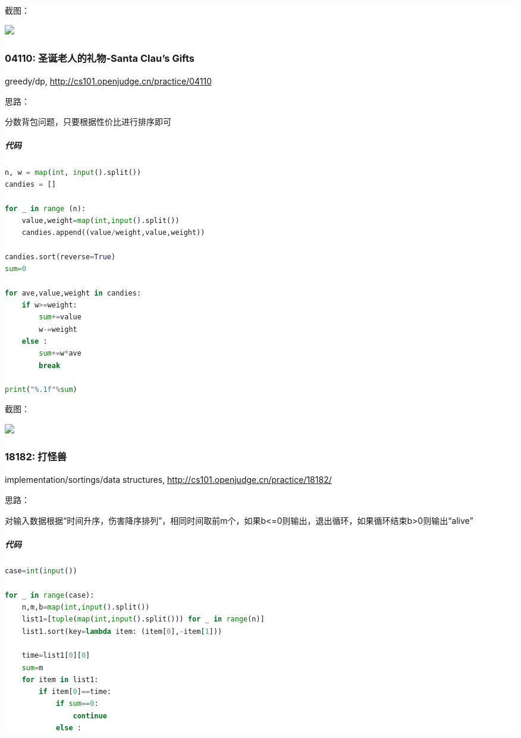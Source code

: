 截图：

![](https://raw.githubusercontent.com/heiheiha798/spring-cs201-yangtianjian/main/img/Screenshot%202024-02-24%20132301.png)



### 04110: 圣诞老人的礼物-Santa Clau’s Gifts

greedy/dp, http://cs101.openjudge.cn/practice/04110

思路：

分数背包问题，只要根据性价比进行排序即可

##### 代码

```python
n, w = map(int, input().split())
candies = []

for _ in range (n):
    value,weight=map(int,input().split())
    candies.append((value/weight,value,weight))

candies.sort(reverse=True)
sum=0

for ave,value,weight in candies:
    if w>=weight:
        sum+=value
        w-=weight
    else :
        sum+=w*ave
        break    

print("%.1f"%sum)
```

截图：

![](https://raw.githubusercontent.com/heiheiha798/spring-cs201-yangtianjian/main/img/Screenshot%202024-02-24%20132433.png)



### 18182: 打怪兽

implementation/sortings/data structures, http://cs101.openjudge.cn/practice/18182/

思路：

对输入数据根据“时间升序，伤害降序排列”，相同时间取前m个，如果b<=0则输出，退出循环，如果循环结束b>0则输出“alive”

##### 代码

```python
case=int(input())

for _ in range(case):
    n,m,b=map(int,input().split())
    list1=[tuple(map(int,input().split())) for _ in range(n)]
    list1.sort(key=lambda item: (item[0],-item[1]))
    
    time=list1[0][0]
    sum=m
    for item in list1:
        if item[0]==time:
            if sum==0:
                continue
            else :
```